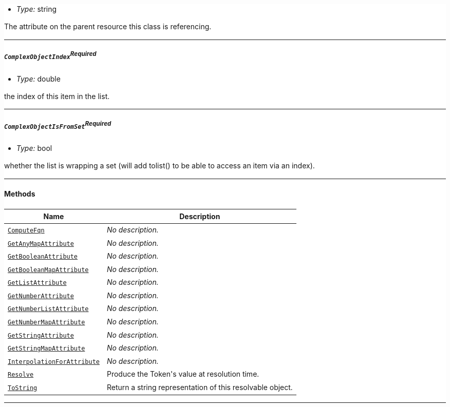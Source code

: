 - *Type:* string

The attribute on the parent resource this class is referencing.

---

##### `ComplexObjectIndex`<sup>Required</sup> <a name="ComplexObjectIndex" id="@cdktf/provider-digitalocean.dataDigitaloceanGenaiKnowledgeBaseDataSources.DataDigitaloceanGenaiKnowledgeBaseDataSourcesDatasourcesFileUploadDataSourceOutputReference.Initializer.parameter.complexObjectIndex"></a>

- *Type:* double

the index of this item in the list.

---

##### `ComplexObjectIsFromSet`<sup>Required</sup> <a name="ComplexObjectIsFromSet" id="@cdktf/provider-digitalocean.dataDigitaloceanGenaiKnowledgeBaseDataSources.DataDigitaloceanGenaiKnowledgeBaseDataSourcesDatasourcesFileUploadDataSourceOutputReference.Initializer.parameter.complexObjectIsFromSet"></a>

- *Type:* bool

whether the list is wrapping a set (will add tolist() to be able to access an item via an index).

---

#### Methods <a name="Methods" id="Methods"></a>

| **Name** | **Description** |
| --- | --- |
| <code><a href="#@cdktf/provider-digitalocean.dataDigitaloceanGenaiKnowledgeBaseDataSources.DataDigitaloceanGenaiKnowledgeBaseDataSourcesDatasourcesFileUploadDataSourceOutputReference.computeFqn">ComputeFqn</a></code> | *No description.* |
| <code><a href="#@cdktf/provider-digitalocean.dataDigitaloceanGenaiKnowledgeBaseDataSources.DataDigitaloceanGenaiKnowledgeBaseDataSourcesDatasourcesFileUploadDataSourceOutputReference.getAnyMapAttribute">GetAnyMapAttribute</a></code> | *No description.* |
| <code><a href="#@cdktf/provider-digitalocean.dataDigitaloceanGenaiKnowledgeBaseDataSources.DataDigitaloceanGenaiKnowledgeBaseDataSourcesDatasourcesFileUploadDataSourceOutputReference.getBooleanAttribute">GetBooleanAttribute</a></code> | *No description.* |
| <code><a href="#@cdktf/provider-digitalocean.dataDigitaloceanGenaiKnowledgeBaseDataSources.DataDigitaloceanGenaiKnowledgeBaseDataSourcesDatasourcesFileUploadDataSourceOutputReference.getBooleanMapAttribute">GetBooleanMapAttribute</a></code> | *No description.* |
| <code><a href="#@cdktf/provider-digitalocean.dataDigitaloceanGenaiKnowledgeBaseDataSources.DataDigitaloceanGenaiKnowledgeBaseDataSourcesDatasourcesFileUploadDataSourceOutputReference.getListAttribute">GetListAttribute</a></code> | *No description.* |
| <code><a href="#@cdktf/provider-digitalocean.dataDigitaloceanGenaiKnowledgeBaseDataSources.DataDigitaloceanGenaiKnowledgeBaseDataSourcesDatasourcesFileUploadDataSourceOutputReference.getNumberAttribute">GetNumberAttribute</a></code> | *No description.* |
| <code><a href="#@cdktf/provider-digitalocean.dataDigitaloceanGenaiKnowledgeBaseDataSources.DataDigitaloceanGenaiKnowledgeBaseDataSourcesDatasourcesFileUploadDataSourceOutputReference.getNumberListAttribute">GetNumberListAttribute</a></code> | *No description.* |
| <code><a href="#@cdktf/provider-digitalocean.dataDigitaloceanGenaiKnowledgeBaseDataSources.DataDigitaloceanGenaiKnowledgeBaseDataSourcesDatasourcesFileUploadDataSourceOutputReference.getNumberMapAttribute">GetNumberMapAttribute</a></code> | *No description.* |
| <code><a href="#@cdktf/provider-digitalocean.dataDigitaloceanGenaiKnowledgeBaseDataSources.DataDigitaloceanGenaiKnowledgeBaseDataSourcesDatasourcesFileUploadDataSourceOutputReference.getStringAttribute">GetStringAttribute</a></code> | *No description.* |
| <code><a href="#@cdktf/provider-digitalocean.dataDigitaloceanGenaiKnowledgeBaseDataSources.DataDigitaloceanGenaiKnowledgeBaseDataSourcesDatasourcesFileUploadDataSourceOutputReference.getStringMapAttribute">GetStringMapAttribute</a></code> | *No description.* |
| <code><a href="#@cdktf/provider-digitalocean.dataDigitaloceanGenaiKnowledgeBaseDataSources.DataDigitaloceanGenaiKnowledgeBaseDataSourcesDatasourcesFileUploadDataSourceOutputReference.interpolationForAttribute">InterpolationForAttribute</a></code> | *No description.* |
| <code><a href="#@cdktf/provider-digitalocean.dataDigitaloceanGenaiKnowledgeBaseDataSources.DataDigitaloceanGenaiKnowledgeBaseDataSourcesDatasourcesFileUploadDataSourceOutputReference.resolve">Resolve</a></code> | Produce the Token's value at resolution time. |
| <code><a href="#@cdktf/provider-digitalocean.dataDigitaloceanGenaiKnowledgeBaseDataSources.DataDigitaloceanGenaiKnowledgeBaseDataSourcesDatasourcesFileUploadDataSourceOutputReference.toString">ToString</a></code> | Return a string representation of this resolvable object. |

---